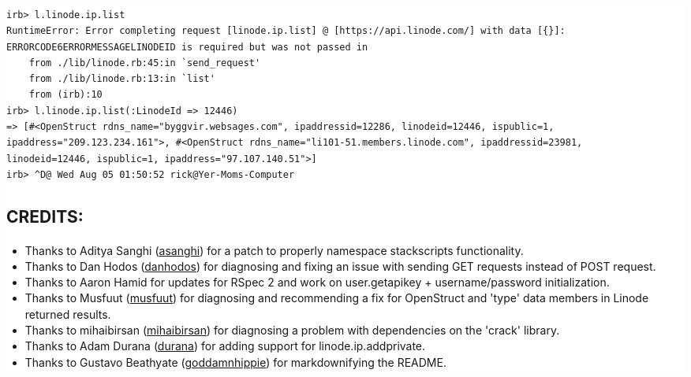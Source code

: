     irb> l.linode.ip.list
    RuntimeError: Error completing request [linode.ip.list] @ [https://api.linode.com/] with data [{}]:
    ERRORCODE6ERRORMESSAGELINODEID is required but was not passed in
    	from ./lib/linode.rb:45:in `send_request'
    	from ./lib/linode.rb:13:in `list'
    	from (irb):10
    irb> l.linode.ip.list(:LinodeId => 12446)
    => [#<OpenStruct rdns_name="byggvir.websages.com", ipaddressid=12286, linodeid=12446, ispublic=1,
    ipaddress="209.123.234.161">, #<OpenStruct rdns_name="li101-51.members.linode.com", ipaddressid=23981,
    linodeid=12446, ispublic=1, ipaddress="97.107.140.51">]
    irb> ^D@ Wed Aug 05 01:50:52 rick@Yer-Moms-Computer

## CREDITS:

* Thanks to Aditya Sanghi ([asanghi](http://github.com/asanghi)) for a patch to properly namespace stackscripts functionality.
* Thanks to Dan Hodos ([danhodos](http://github.com/danhodos)) for diagnosing and fixing an issue with sending GET requests instead of POST request.
* Thanks to Aaron Hamid for updates for RSpec 2 and work on user.getapikey + username/password initialization.
* Thanks to Musfuut ([musfuut](http://github.com/musfuut)) for diagnosing and recommending a fix for OpenStruct and 'type' data members in Linode returned results.
* Thanks to mihaibirsan ([mihaibirsan](http://github.com/mihaibirsan)) for diagnosing a problem with dependencies on the 'crack' library.
* Thanks to Adam Durana ([durana](http://github.com/durana)) for adding support for linode.ip.addprivate.
* Thanks to Gustavo Beathyate ([goddamnhippie](http://github/goddamnhippie)) for markdownifying the README.
